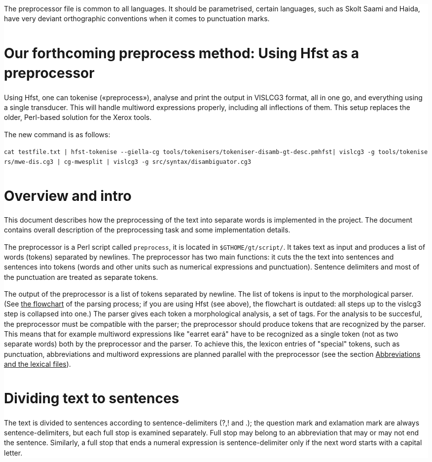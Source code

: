 The preprocessor file is common to all languages. It should be
parametrised, certain languages, such as Skolt Saami and Haida, have
very deviant orthographic conventions when it comes to punctuation
marks.

Our forthcoming preprocess method: Using Hfst as a preprocessor
===============================================================

Using Hfst, one can tokenise («preprocess»), analyse and print the
output in VISLCG3 format, all in one go, and everything using a single
transducer. This will handle multiword expressions properly, including
all inflections of them. This setup replaces the older, Perl-based
solution for the Xerox tools.

The new command is as follows:

    cat testfile.txt | hfst-tokenise --giella-cg tools/tokenisers/tokeniser-disamb-gt-desc.pmhfst| vislcg3 -g tools/tokenisers/mwe-dis.cg3 | cg-mwesplit | vislcg3 -g src/syntax/disambiguator.cg3

Overview and intro
==================

This document describes how the preprocessing of the text into separate
words is implemented in the project. The document contains overall
description of the preprocessing task and some implementation details.

The preprocessor is a Perl script called `preprocess`, it is located in
`$GTHOME/gt/script/`. It takes text as input and produces a list of
words (tokens) separated by newlines. The preprocessor has two main
functions: it cuts the the text into sentences and sentences into tokens
(words and other units such as numerical expressions and punctuation).
Sentence delimiters and most of the punctuation are treated as separate
tokens.

The output of the preprocessor is a list of tokens separated by newline.
The list of tokens is input to the morphological parser. (See [the
flowchart](global-flowchart.html) of the parsing process; if you are
using Hfst (see above), the flowchart is outdated: all steps up to the
vislcg3 step is collapsed into one.) The parser gives each token a
morphological analysis, a set of tags. For the analysis to be succesful,
the preprocessor must be compatible with the parser; the preprocessor
should produce tokens that are recognized by the parser. This means that
for example multiword expressions like "earret eará" have to be
recognized as a single token (not as two separate words) both by the
preprocessor and the parser. To achieve this, the lexicon entries of
"special" tokens, such as punctuation, abbreviations and multiword
expressions are planned parallel with the preprocessor (see the section
[Abbreviations and the lexical files](#lex)).

Dividing text to sentences
==========================

The text is divided to sentences according to sentence-delimiters (?,!
and .); the question mark and exlamation mark are always
sentence-delimiters, but each full stop is examined separately. Full
stop may belong to an abbreviation that may or may not end the sentence.
Similarly, a full stop that ends a numeral expression is
sentence-delimiter only if the next word starts with a capital letter.
